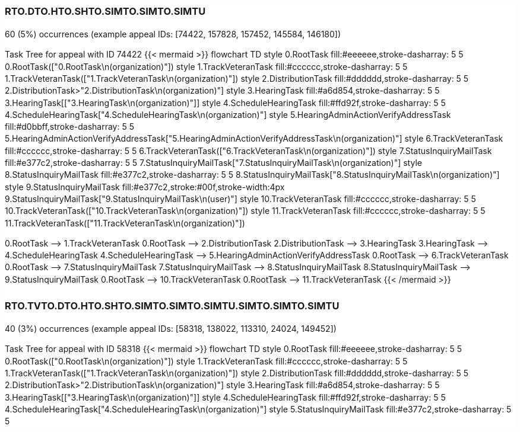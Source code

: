 ### RTO.DTO.HTO.SHTO.SIMTO.SIMTO.SIMTU

60 (5%) occurrences (example appeal IDs: [74422, 157828, 157452, 145584, 146180])

Task Tree for appeal with ID 74422
{{< mermaid >}}
flowchart TD
style 0.RootTask fill:#eeeeee,stroke-dasharray: 5 5
  0.RootTask(["0.RootTask\n(organization)"])
style 1.TrackVeteranTask fill:#cccccc,stroke-dasharray: 5 5
  1.TrackVeteranTask(["1.TrackVeteranTask\n(organization)"])
style 2.DistributionTask fill:#dddddd,stroke-dasharray: 5 5
  2.DistributionTask>"2.DistributionTask\n(organization)"]
style 3.HearingTask fill:#a6d854,stroke-dasharray: 5 5
  3.HearingTask[["3.HearingTask\n(organization)"]]
style 4.ScheduleHearingTask fill:#ffd92f,stroke-dasharray: 5 5
  4.ScheduleHearingTask["4.ScheduleHearingTask\n(organization)"]
style 5.HearingAdminActionVerifyAddressTask fill:#d0bbff,stroke-dasharray: 5 5
  5.HearingAdminActionVerifyAddressTask["5.HearingAdminActionVerifyAddressTask\n(organization)"]
style 6.TrackVeteranTask fill:#cccccc,stroke-dasharray: 5 5
  6.TrackVeteranTask(["6.TrackVeteranTask\n(organization)"])
style 7.StatusInquiryMailTask fill:#e377c2,stroke-dasharray: 5 5
  7.StatusInquiryMailTask["7.StatusInquiryMailTask\n(organization)"]
style 8.StatusInquiryMailTask fill:#e377c2,stroke-dasharray: 5 5
  8.StatusInquiryMailTask["8.StatusInquiryMailTask\n(organization)"]
style 9.StatusInquiryMailTask fill:#e377c2,stroke:#00f,stroke-width:4px
  9.StatusInquiryMailTask["9.StatusInquiryMailTask\n(user)"]
style 10.TrackVeteranTask fill:#cccccc,stroke-dasharray: 5 5
  10.TrackVeteranTask(["10.TrackVeteranTask\n(organization)"])
style 11.TrackVeteranTask fill:#cccccc,stroke-dasharray: 5 5
  11.TrackVeteranTask(["11.TrackVeteranTask\n(organization)"])

0.RootTask --> 1.TrackVeteranTask
0.RootTask --> 2.DistributionTask
2.DistributionTask --> 3.HearingTask
3.HearingTask --> 4.ScheduleHearingTask
4.ScheduleHearingTask --> 5.HearingAdminActionVerifyAddressTask
0.RootTask --> 6.TrackVeteranTask
0.RootTask --> 7.StatusInquiryMailTask
7.StatusInquiryMailTask --> 8.StatusInquiryMailTask
8.StatusInquiryMailTask --> 9.StatusInquiryMailTask
0.RootTask --> 10.TrackVeteranTask
0.RootTask --> 11.TrackVeteranTask
{{< /mermaid >}}


### RTO.TVTO.DTO.HTO.SHTO.SIMTO.SIMTO.SIMTU.SIMTO.SIMTO.SIMTU

40 (3%) occurrences (example appeal IDs: [58318, 138022, 113310, 24024, 149452])

Task Tree for appeal with ID 58318
{{< mermaid >}}
flowchart TD
style 0.RootTask fill:#eeeeee,stroke-dasharray: 5 5
  0.RootTask(["0.RootTask\n(organization)"])
style 1.TrackVeteranTask fill:#cccccc,stroke-dasharray: 5 5
  1.TrackVeteranTask(["1.TrackVeteranTask\n(organization)"])
style 2.DistributionTask fill:#dddddd,stroke-dasharray: 5 5
  2.DistributionTask>"2.DistributionTask\n(organization)"]
style 3.HearingTask fill:#a6d854,stroke-dasharray: 5 5
  3.HearingTask[["3.HearingTask\n(organization)"]]
style 4.ScheduleHearingTask fill:#ffd92f,stroke-dasharray: 5 5
  4.ScheduleHearingTask["4.ScheduleHearingTask\n(organization)"]
style 5.StatusInquiryMailTask fill:#e377c2,stroke-dasharray: 5 5